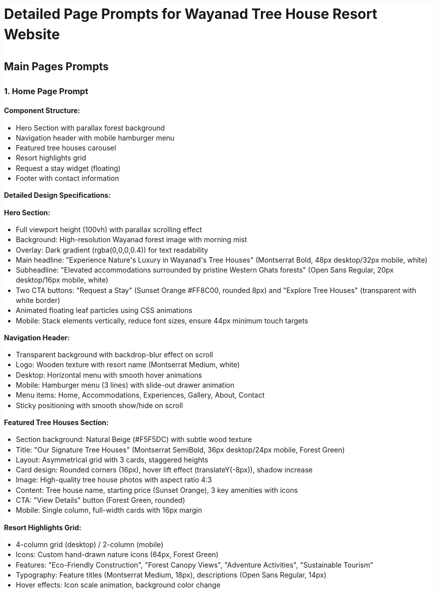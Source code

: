 # Detailed Page Prompts for Wayanad Tree House Resort Website

## Main Pages Prompts

### 1. Home Page Prompt

**Component Structure:**
- Hero Section with parallax forest background
- Navigation header with mobile hamburger menu
- Featured tree houses carousel
- Resort highlights grid
- Request a stay widget (floating)
- Footer with contact information

**Detailed Design Specifications:**

**Hero Section:**
- Full viewport height (100vh) with parallax scrolling effect
- Background: High-resolution Wayanad forest image with morning mist
- Overlay: Dark gradient (rgba(0,0,0,0.4)) for text readability
- Main headline: "Experience Nature's Luxury in Wayanad's Tree Houses" (Montserrat Bold, 48px desktop/32px mobile, white)
- Subheadline: "Elevated accommodations surrounded by pristine Western Ghats forests" (Open Sans Regular, 20px desktop/16px mobile, white)
- Two CTA buttons: "Request a Stay" (Sunset Orange #FF8C00, rounded 8px) and "Explore Tree Houses" (transparent with white border)
- Animated floating leaf particles using CSS animations
- Mobile: Stack elements vertically, reduce font sizes, ensure 44px minimum touch targets

**Navigation Header:**
- Transparent background with backdrop-blur effect on scroll
- Logo: Wooden texture with resort name (Montserrat Medium, white)
- Desktop: Horizontal menu with smooth hover animations
- Mobile: Hamburger menu (3 lines) with slide-out drawer animation
- Menu items: Home, Accommodations, Experiences, Gallery, About, Contact
- Sticky positioning with smooth show/hide on scroll

**Featured Tree Houses Section:**
- Section background: Natural Beige (#F5F5DC) with subtle wood texture
- Title: "Our Signature Tree Houses" (Montserrat SemiBold, 36px desktop/24px mobile, Forest Green)
- Layout: Asymmetrical grid with 3 cards, staggered heights
- Card design: Rounded corners (16px), hover lift effect (translateY(-8px)), shadow increase
- Image: High-quality tree house photos with aspect ratio 4:3
- Content: Tree house name, starting price (Sunset Orange), 3 key amenities with icons
- CTA: "View Details" button (Forest Green, rounded)
- Mobile: Single column, full-width cards with 16px margin

**Resort Highlights Grid:**
- 4-column grid (desktop) / 2-column (mobile)
- Icons: Custom hand-drawn nature icons (64px, Forest Green)
- Features: "Eco-Friendly Construction", "Forest Canopy Views", "Adventure Activities", "Sustainable Tourism"
- Typography: Feature titles (Montserrat Medium, 18px), descriptions (Open Sans Regular, 14px)
- Hover effects: Icon scale animation, background color change
